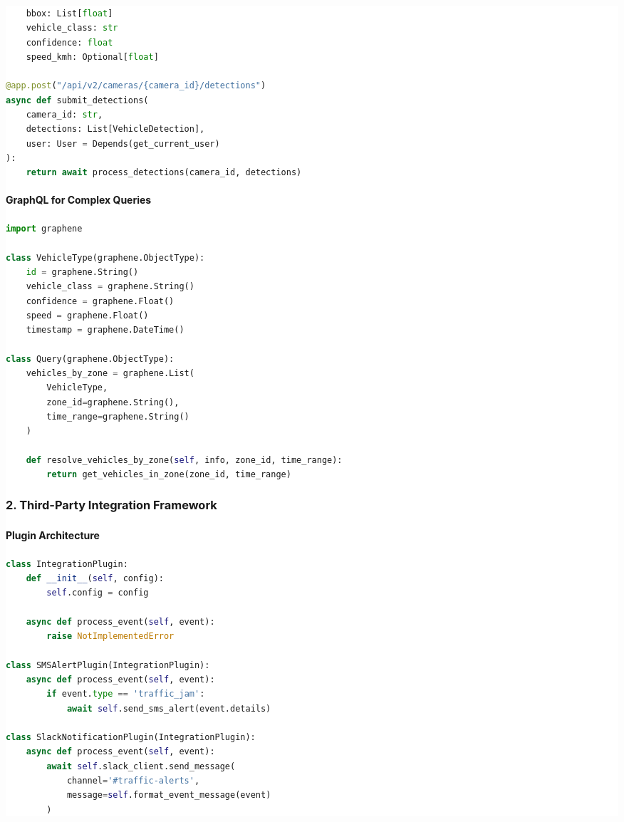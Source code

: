```python
    bbox: List[float]
    vehicle_class: str
    confidence: float
    speed_kmh: Optional[float]
    
@app.post("/api/v2/cameras/{camera_id}/detections")
async def submit_detections(
    camera_id: str, 
    detections: List[VehicleDetection],
    user: User = Depends(get_current_user)
):
    return await process_detections(camera_id, detections)
```

#### GraphQL for Complex Queries

```python
import graphene

class VehicleType(graphene.ObjectType):
    id = graphene.String()
    vehicle_class = graphene.String()
    confidence = graphene.Float()
    speed = graphene.Float()
    timestamp = graphene.DateTime()

class Query(graphene.ObjectType):
    vehicles_by_zone = graphene.List(
        VehicleType, 
        zone_id=graphene.String(), 
        time_range=graphene.String()
    )
    
    def resolve_vehicles_by_zone(self, info, zone_id, time_range):
        return get_vehicles_in_zone(zone_id, time_range)
```

### 2. Third-Party Integration Framework

#### Plugin Architecture

```python
class IntegrationPlugin:
    def __init__(self, config):
        self.config = config
        
    async def process_event(self, event):
        raise NotImplementedError
        
class SMSAlertPlugin(IntegrationPlugin):
    async def process_event(self, event):
        if event.type == 'traffic_jam':
            await self.send_sms_alert(event.details)
            
class SlackNotificationPlugin(IntegrationPlugin):
    async def process_event(self, event):
        await self.slack_client.send_message(
            channel='#traffic-alerts',
            message=self.format_event_message(event)
        )
```

